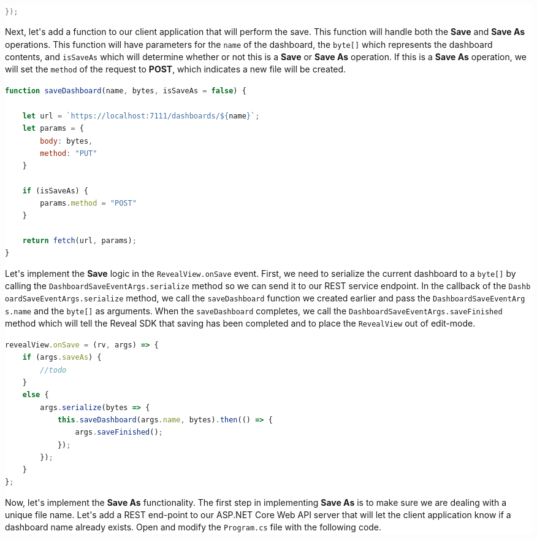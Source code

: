```cs
});
```

Next, let's add a function to our client application that will perform the save. This function will handle both the **Save** and **Save As** operations. This function will have parameters for the `name` of the dashboard, the `byte[]` which represents the dashboard contents, and `isSaveAs` which will determine whether or not this is a **Save** or **Save As** operation. If this is a **Save As** operation, we will set the `method` of the request to **POST**, which indicates a new file will be created.

```javascript
function saveDashboard(name, bytes, isSaveAs = false) {

    let url = `https://localhost:7111/dashboards/${name}`;
    let params = {
        body: bytes,
        method: "PUT"
    }

    if (isSaveAs) {
        params.method = "POST"
    }

    return fetch(url, params);
}
```

Let's implement the **Save** logic in the `RevealView.onSave` event. First, we need to serialize the current dashboard to a `byte[]` by calling the `DashboardSaveEventArgs.serialize` method so we can send it to our REST service endpoint. In the callback of the `DashboardSaveEventArgs.serialize` method, we call the `saveDashboard` function we created earlier and pass the `DashboardSaveEventArgs.name` and the `byte[]` as arguments. When the `saveDashboard` completes, we call the `DashboardSaveEventArgs.saveFinished` method which will tell the Reveal SDK that saving has been completed and to place the `RevealView` out of edit-mode.

```javascript
revealView.onSave = (rv, args) => {
    if (args.saveAs) {
        //todo
    }
    else {
        args.serialize(bytes => {
            this.saveDashboard(args.name, bytes).then(() => {
                args.saveFinished();
            });
        });
    }
};
```

Now, let's implement the **Save As** functionality.  The first step in implementing **Save As** is to make sure we are dealing with a unique file name. Let's add a REST end-point to our ASP.NET Core Web API server that will let the client application know if a dashboard name already exists. Open and modify the `Program.cs` file with the following code.
